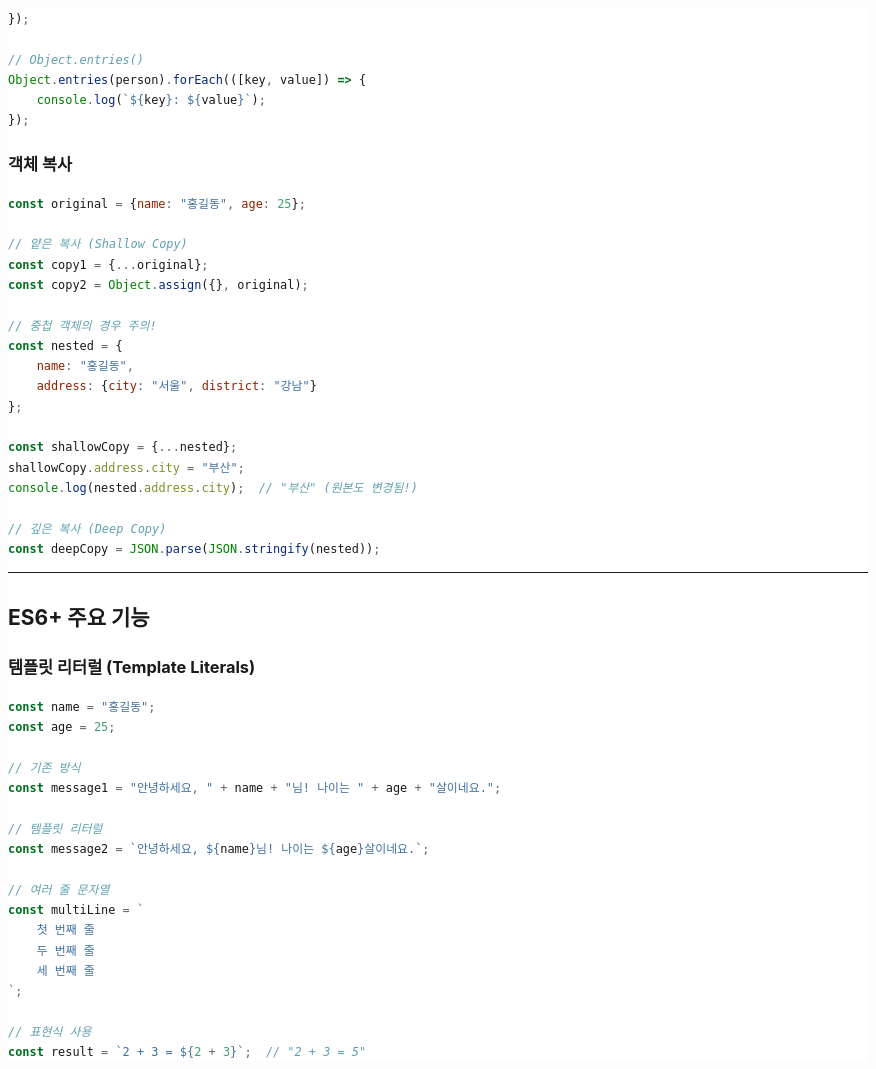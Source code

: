 ```javascript
});

// Object.entries()
Object.entries(person).forEach(([key, value]) => {
    console.log(`${key}: ${value}`);
});
```

### 객체 복사

```javascript
const original = {name: "홍길동", age: 25};

// 얕은 복사 (Shallow Copy)
const copy1 = {...original};
const copy2 = Object.assign({}, original);

// 중첩 객체의 경우 주의!
const nested = {
    name: "홍길동",
    address: {city: "서울", district: "강남"}
};

const shallowCopy = {...nested};
shallowCopy.address.city = "부산";
console.log(nested.address.city);  // "부산" (원본도 변경됨!)

// 깊은 복사 (Deep Copy)
const deepCopy = JSON.parse(JSON.stringify(nested));
```

---

## ES6+ 주요 기능

### 템플릿 리터럴 (Template Literals)

```javascript
const name = "홍길동";
const age = 25;

// 기존 방식
const message1 = "안녕하세요, " + name + "님! 나이는 " + age + "살이네요.";

// 템플릿 리터럴
const message2 = `안녕하세요, ${name}님! 나이는 ${age}살이네요.`;

// 여러 줄 문자열
const multiLine = `
    첫 번째 줄
    두 번째 줄
    세 번째 줄
`;

// 표현식 사용
const result = `2 + 3 = ${2 + 3}`;  // "2 + 3 = 5"
```
